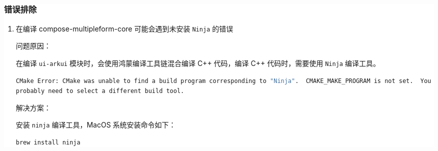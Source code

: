   



### 错误排除

1. 在编译 compose-multipleform-core 可能会遇到未安装 `Ninja` 的错误

   问题原因：

   在编译 `ui-arkui` 模块时，会使用鸿蒙编译工具链混合编译 C++ 代码，编译 C++ 代码时，需要使用 `Ninja` 编译工具。

   ```bash
   CMake Error: CMake was unable to find a build program corresponding to "Ninja".  CMAKE_MAKE_PROGRAM is not set.  You probably need to select a different build tool.
   ```

   解决方案：

   安装 `ninja` 编译工具，MacOS 系统安装命令如下：

   ```bash
   brew install ninja
   ```


